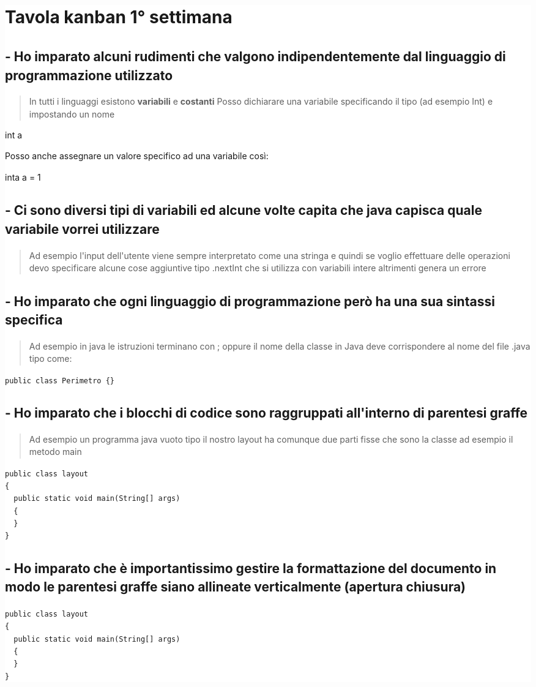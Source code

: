 # Tavola kanban 1° settimana

## - Ho imparato alcuni rudimenti che valgono indipendentemente dal linguaggio di programmazione utilizzato

> In tutti i linguaggi esistono **variabili** e **costanti**
> Posso dichiarare una variabile specificando il tipo (ad esempio Int) e impostando un nome

int a

Posso anche assegnare un valore specifico ad una variabile così:

inta a = 1

## - Ci sono diversi tipi di variabili ed alcune volte capita che java capisca quale variabile vorrei utilizzare

> Ad esempio l'input dell'utente viene sempre interpretato come una stringa e quindi se voglio effettuare delle operazioni devo specificare alcune cose aggiuntive tipo
> .nextInt che si utilizza con variabili intere altrimenti genera un errore

## - Ho imparato che ogni linguaggio di programmazione però ha una sua sintassi specifica

> Ad esempio in java le istruzioni terminano con ; oppure il nome della classe in Java deve corrispondere al nome del file .java tipo come:

`public class Perimetro {}`

## - Ho imparato che i blocchi di codice sono raggruppati all'interno di parentesi graffe

> Ad esempio un programma java vuoto tipo il nostro layout ha comunque due parti fisse che sono la classe ad esempio il metodo main

```
public class layout
{
  public static void main(String[] args)
  {
  }
}
```

## - Ho imparato che è importantissimo gestire la formattazione del documento in modo le parentesi graffe siano allineate verticalmente (apertura chiusura)

```
public class layout
{
  public static void main(String[] args)
  {
  }
}
```
